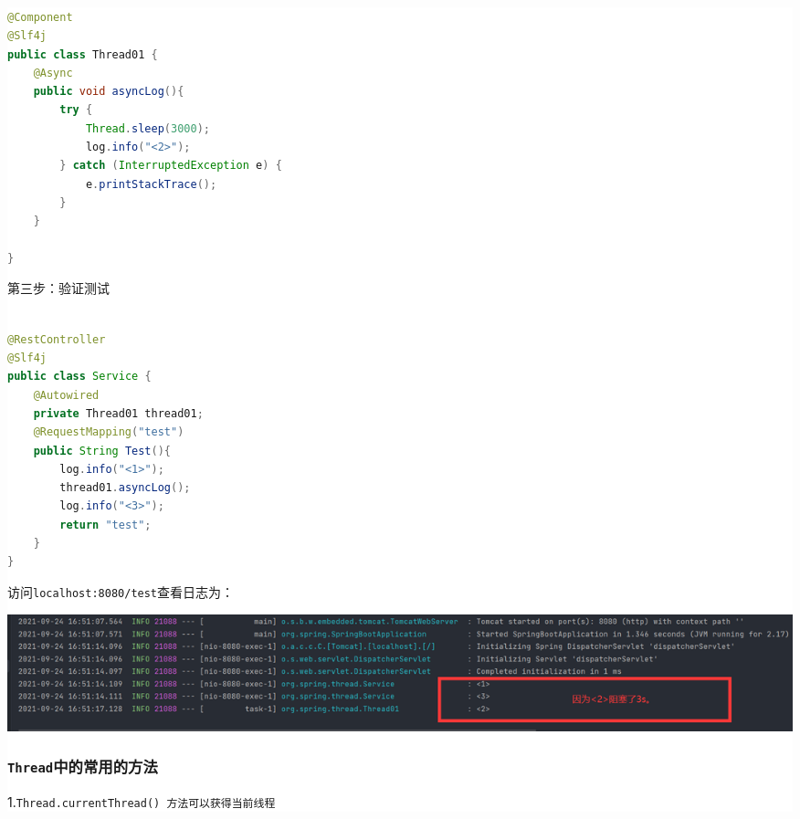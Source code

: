 ```java
@Component
@Slf4j
public class Thread01 {
    @Async
    public void asyncLog(){
        try {
            Thread.sleep(3000);
            log.info("<2>");
        } catch (InterruptedException e) {
            e.printStackTrace();
        }
    }

}
```

第三步：验证测试

```java

@RestController
@Slf4j
public class Service {
    @Autowired
    private Thread01 thread01;
    @RequestMapping("test")
    public String Test(){
        log.info("<1>");
        thread01.asyncLog();
        log.info("<3>");
        return "test";
    }
}

```

访问`localhost:8080/test`查看日志为：

![image-20210924165318728](Java多线程.assets/image-20210924165318728.png)





### `Thread`中的常用的方法

1.`Thread.currentThread() 方法可以获得当前线程`
